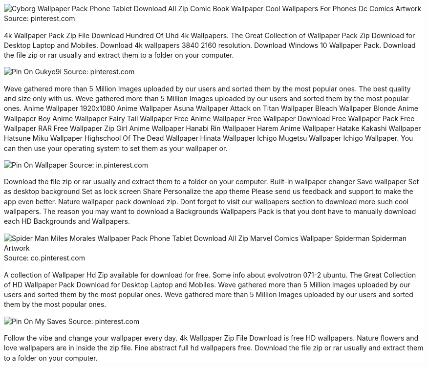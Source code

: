 ![Cyborg Wallpaper Pack Phone Tablet Download All Zip Comic Book Wallpaper Cool Wallpapers For Phones Dc Comics Artwork](https://i.pinimg.com/474x/46/82/d8/4682d8f48c578547b533e525501c4b5c.jpg "Cyborg Wallpaper Pack Phone Tablet Download All Zip Comic Book Wallpaper Cool Wallpapers For Phones Dc Comics Artwork")
Source: pinterest.com

4k Wallpaper Pack Zip File Download Hundred Of Uhd 4k Wallpapers. The Great Collection of Wallpaper Pack Zip Download for Desktop Laptop and Mobiles. Download 4k wallpapers 3840 2160 resolution. Download Windows 10 Wallpaper Pack. Download the file zip or rar usually and extract them to a folder on your computer.

![Pin On Gukyo9i](https://i.pinimg.com/originals/e3/fe/70/e3fe70f25f318b3bd897403d22e4667b.jpg "Pin On Gukyo9i")
Source: pinterest.com

Weve gathered more than 5 Million Images uploaded by our users and sorted them by the most popular ones. The best quality and size only with us. Weve gathered more than 5 Million Images uploaded by our users and sorted them by the most popular ones. Anime Wallpaper 1920x1080 Anime Wallpaper Asuna Wallpaper Attack on Titan Wallpaper Bleach Wallpaper Blonde Anime Wallpaper Boy Anime Wallpaper Fairy Tail Wallpaper Free Anime Wallpaper Free Wallpaper Download Free Wallpaper Pack Free Wallpaper RAR Free Wallpaper Zip Girl Anime Wallpaper Hanabi Rin Wallpaper Harem Anime Wallpaper Hatake Kakashi Wallpaper Hatsune Miku Wallpaper Highschool Of The Dead Wallpaper Hinata Wallpaper Ichigo Mugetsu Wallpaper Ichigo Wallpaper. You can then use your operating system to set them as your wallpaper or.

![Pin On Wallpaper](https://i.pinimg.com/originals/0c/12/c0/0c12c0bfacada50079625b83e28d9a2a.png "Pin On Wallpaper")
Source: in.pinterest.com

Download the file zip or rar usually and extract them to a folder on your computer. Built-in wallpaper changer Save wallpaper Set as desktop background Set as lock screen Share Personalize the app theme Please send us feedback and support to make the app even better. Nature wallpaper pack download zip. Dont forget to visit our wallpapers section to download more such cool wallpapers. The reason you may want to download a Backgrounds Wallpapers Pack is that you dont have to manually download each HD Backgrounds and Wallpapers.

![Spider Man Miles Morales Wallpaper Pack Phone Tablet Download All Zip Marvel Comics Wallpaper Spiderman Spiderman Artwork](https://i.pinimg.com/originals/19/2c/70/192c704c7dcffe45377c2b1d6d7254ea.jpg "Spider Man Miles Morales Wallpaper Pack Phone Tablet Download All Zip Marvel Comics Wallpaper Spiderman Spiderman Artwork")
Source: co.pinterest.com

A collection of Wallpaper Hd Zip available for download for free. Some info about evolvotron 071-2 ubuntu. The Great Collection of HD Wallpaper Pack Download for Desktop Laptop and Mobiles. Weve gathered more than 5 Million Images uploaded by our users and sorted them by the most popular ones. Weve gathered more than 5 Million Images uploaded by our users and sorted them by the most popular ones.

![Pin On My Saves](https://i.pinimg.com/originals/36/ff/73/36ff73cf4837f1bf2da2099eba5fd417.jpg "Pin On My Saves")
Source: pinterest.com

Follow the vibe and change your wallpaper every day. 4k Wallpaper Zip File Download is free HD wallpapers. Nature flowers and love wallpapers are in inside the zip file. Fine abstract full hd wallpapers free. Download the file zip or rar usually and extract them to a folder on your computer.

